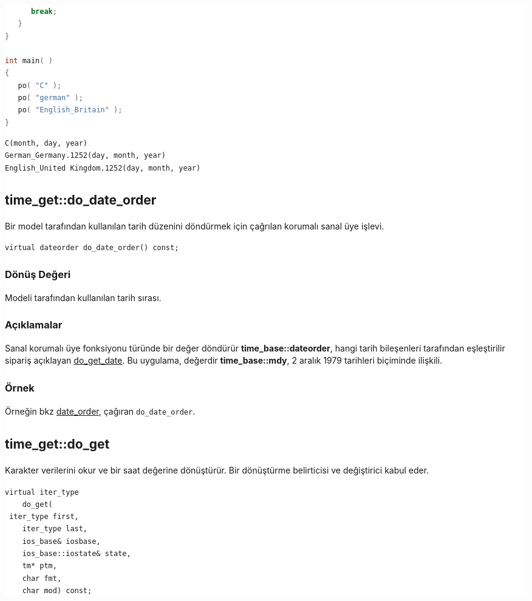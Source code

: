 ```cpp  
      break;  
   }  
}  
  
int main( )  
{  
   po( "C" );  
   po( "german" );  
   po( "English_Britain" );  
}  
```  
  
```Output  
C(month, day, year)  
German_Germany.1252(day, month, year)  
English_United Kingdom.1252(day, month, year)  
```  
  
##  <a name="do_date_order"></a>time_get::do_date_order  
 Bir model tarafından kullanılan tarih düzenini döndürmek için çağrılan korumalı sanal üye işlevi.  
  
```  
virtual dateorder do_date_order() const;
```  
  
### <a name="return-value"></a>Dönüş Değeri  
 Modeli tarafından kullanılan tarih sırası.  
  
### <a name="remarks"></a>Açıklamalar  
 Sanal korumalı üye fonksiyonu türünde bir değer döndürür **time_base::dateorder**, hangi tarih bileşenleri tarafından eşleştirilir sipariş açıklayan [do_get_date](#do_get_date). Bu uygulama, değerdir **time_base::mdy**, 2 aralık 1979 tarihleri biçiminde ilişkili.  
  
### <a name="example"></a>Örnek  
  Örneğin bkz [date_order](#date_order), çağıran `do_date_order`.  
  
##  <a name="do_get"></a>time_get::do_get  
 Karakter verilerini okur ve bir saat değerine dönüştürür. Bir dönüştürme belirticisi ve değiştirici kabul eder.  
  
```  
virtual iter_type  
    do_get(
 iter_type first,   
    iter_type last,  
    ios_base& iosbase,   
    ios_base::iostate& state,   
    tm* ptm,  
    char fmt,   
    char mod) const;
```  
  